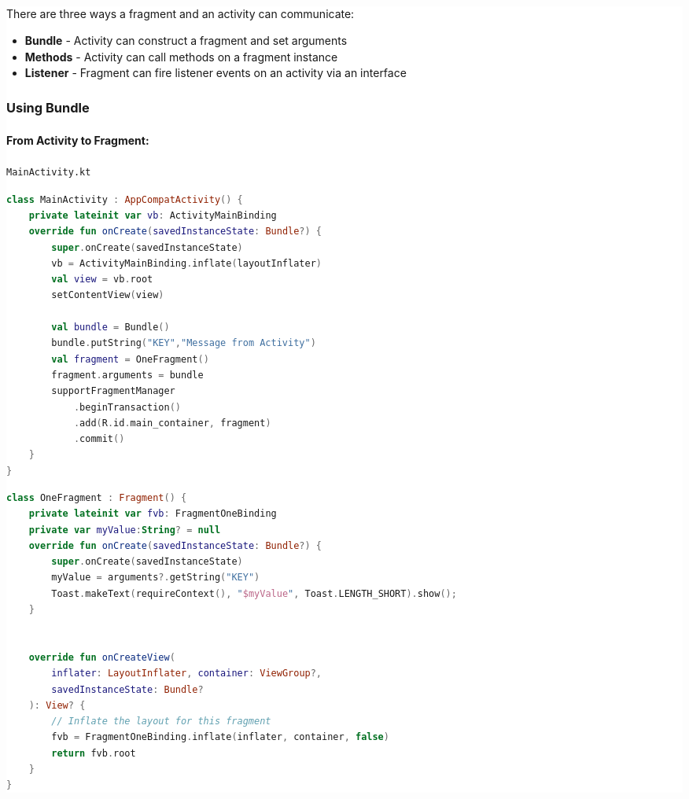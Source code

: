 There are three ways a fragment and an activity can communicate:

- **Bundle** - Activity can construct a fragment and set arguments
- **Methods** - Activity can call methods on a fragment instance
- **Listener** - Fragment can fire listener events on an activity via an interface

### Using Bundle

#### From Activity to Fragment:

`MainActivity.kt`

```kotlin
class MainActivity : AppCompatActivity() {
    private lateinit var vb: ActivityMainBinding
    override fun onCreate(savedInstanceState: Bundle?) {
        super.onCreate(savedInstanceState)
        vb = ActivityMainBinding.inflate(layoutInflater)
        val view = vb.root
        setContentView(view)

        val bundle = Bundle()
        bundle.putString("KEY","Message from Activity")
        val fragment = OneFragment()
        fragment.arguments = bundle
        supportFragmentManager
            .beginTransaction()
            .add(R.id.main_container, fragment)
            .commit()
    }
}
```

```kotlin
class OneFragment : Fragment() {
    private lateinit var fvb: FragmentOneBinding
    private var myValue:String? = null
    override fun onCreate(savedInstanceState: Bundle?) {
        super.onCreate(savedInstanceState)
        myValue = arguments?.getString("KEY")
        Toast.makeText(requireContext(), "$myValue", Toast.LENGTH_SHORT).show();
    }


    override fun onCreateView(
        inflater: LayoutInflater, container: ViewGroup?,
        savedInstanceState: Bundle?
    ): View? {
        // Inflate the layout for this fragment
        fvb = FragmentOneBinding.inflate(inflater, container, false)
        return fvb.root
    }
}
```

